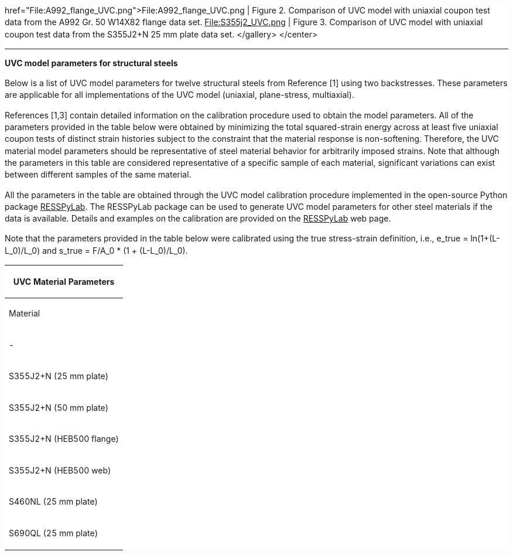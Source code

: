 href="File:A992_flange_UVC.png">File:A992_flange_UVC.png</a> | Figure 2.
Comparison of UVC model with uniaxial coupon test data from the A992 Gr.
50 W14X82 flange data set. <a
href="File:S355j2_UVC.png">File:S355j2_UVC.png</a> | Figure 3.
Comparison of UVC model with uniaxial coupon test data from the S355J2+N
25 mm plate data set. &lt;/gallery&gt; &lt;/center&gt;</p>
<hr />
<p><strong>UVC model parameters for structural steels</strong></p>
<p>Below is a list of UVC model parameters for twelve structural steels
from Reference [1] using two backstresses. These parameters are
applicable for all implementations of the UVC model (uniaxial,
plane-stress, multiaxial).</p>
<p>References [1,3] contain detailed information on the calibration
procedure used to obtain the model parameters. All of the parameters
provided in the table below were obtained by minimizing the total
squared-strain energy across at least five uniaxial coupon tests of
distinct strain histories subject to the constraint that the material
response is non-softening. Therefore, the UVC material model parameters
should be representative of steel material behavior for arbitrarily
imposed strains. Note that although the parameters in this table are
considered representative of a specific sample of each material,
significant variations can exist between different samples of the same
material.</p>
<p>All the parameters in the table are obtained through the UVC model
calibration procedure implemented in the open-source Python package <a
href="https://pypi.org/project/RESSPyLab/">RESSPyLab</a>. The RESSPyLab
package can be used to generate UVC model parameters for other steel
materials if the data is available. Details and examples on the
calibration are provided on the <a
href="https://pypi.org/project/RESSPyLab/">RESSPyLab</a> web page.</p>
<p>Note that the parameters provided in the table below were calibrated
using the true stress-strain definition, i.e., e_true =
ln(1+(L-L_0)/L_0) and s_true = F/A_0 * (1 + (L-L_0)/L_0).</p>
<table>
<thead>
<tr class="header">
<th><p>UVC Material Parameters</p></th>
</tr>
</thead>
<tbody>
<tr class="odd">
<td><p>Material</p></td>
</tr>
<tr class="even">
<td><p>-</p></td>
</tr>
<tr class="odd">
<td><p>S355J2+N (25 mm plate)</p></td>
</tr>
<tr class="even">
<td><p>S355J2+N (50 mm plate)</p></td>
</tr>
<tr class="odd">
<td><p>S355J2+N (HEB500 flange)</p></td>
</tr>
<tr class="even">
<td><p>S355J2+N (HEB500 web)</p></td>
</tr>
<tr class="odd">
<td><p>S460NL (25 mm plate)</p></td>
</tr>
<tr class="even">
<td><p>S690QL (25 mm plate)</p></td>
</tr>